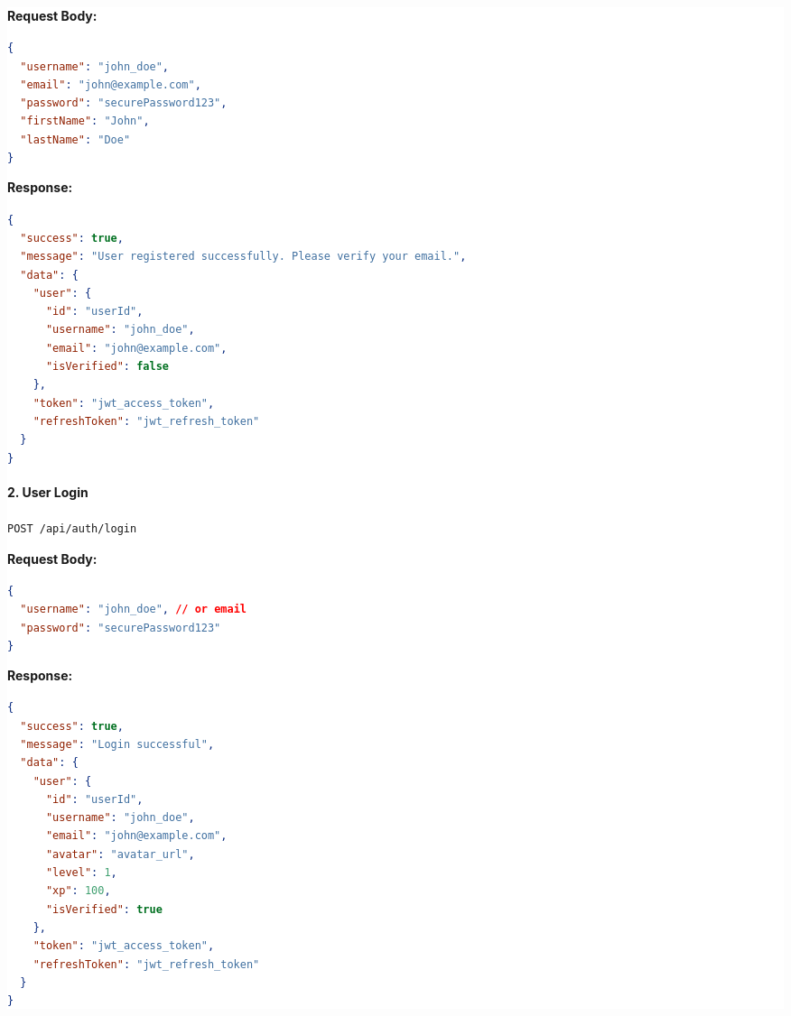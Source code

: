 **Request Body:**
```json
{
  "username": "john_doe",
  "email": "john@example.com",
  "password": "securePassword123",
  "firstName": "John",
  "lastName": "Doe"
}
```

**Response:**
```json
{
  "success": true,
  "message": "User registered successfully. Please verify your email.",
  "data": {
    "user": {
      "id": "userId",
      "username": "john_doe",
      "email": "john@example.com",
      "isVerified": false
    },
    "token": "jwt_access_token",
    "refreshToken": "jwt_refresh_token"
  }
}
```

#### 2. User Login
```http
POST /api/auth/login
```

**Request Body:**
```json
{
  "username": "john_doe", // or email
  "password": "securePassword123"
}
```

**Response:**
```json
{
  "success": true,
  "message": "Login successful",
  "data": {
    "user": {
      "id": "userId",
      "username": "john_doe",
      "email": "john@example.com",
      "avatar": "avatar_url",
      "level": 1,
      "xp": 100,
      "isVerified": true
    },
    "token": "jwt_access_token",
    "refreshToken": "jwt_refresh_token"
  }
}
```
